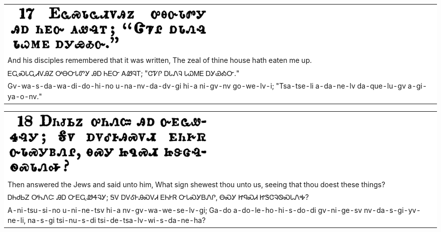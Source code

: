 </tr>
</tbody>
</table>

<table>
<tbody>
<tr class="odd">
<td><a href="040217.png"><img src="040217.png" width="400" /></a></td>
</tr>
<tr class="even">
<td>And his disciples remembered that it was written, The zeal of thine house hath eaten me up.</td>
</tr>
<tr class="odd">
<td>ᎬᏩᏍᏓᏩᏗᏙᎯᏃ ᎤᎾᏅᏓᏛᎩ ᎯᎠ ᏂᎬᏅ ᎪᏪᎸᎢ; "ᏣᏤᎵ ᎠᏓᏁᎸ ᏓᏇᎷᎬ ᎠᎩᏯᎣᏅ."</td>
</tr>
<tr class="even">
<td>Gv-wa-s-da-wa-di-do-hi-no u-na-nv-da-dv-gi hi-a ni-gv-nv go-we-lv-i; "Tsa-tse-li a-da-ne-lv da-que-lu-gv a-gi-ya-o-nv."</td>
</tr>
</tbody>
</table>

<table>
<tbody>
<tr class="odd">
<td><a href="040218.png"><img src="040218.png" width="400" /></a></td>
</tr>
<tr class="even">
<td>Then answered the Jews and said unto him, What sign shewest thou unto us, seeing that thou doest these things?</td>
</tr>
<tr class="odd">
<td>ᎠᏂᏧᏏᏃ ᎤᏂᏁᏨ ᎯᎠ ᏅᎬᏩᏪᏎᎸᎩ; ᎦᏙ ᎠᏙᎴᎰᎯᏍᏙᏗ ᎬᏂᎨᏒ ᏅᏓᏍᎩᏴᏁᎵ, ᎾᏍᎩ ᏥᏄᏍᏗ ᏥᏕᏣᎸᏫᏍᏓᏁᎭ?</td>
</tr>
<tr class="even">
<td>A-ni-tsu-si-no u-ni-ne-tsv hi-a nv-gv-wa-we-se-lv-gi; Ga-do a-do-le-ho-hi-s-do-di gv-ni-ge-sv nv-da-s-gi-yv-ne-li, na-s-gi tsi-nu-s-di tsi-de-tsa-lv-wi-s-da-ne-ha?</td>
</tr>
</tbody>